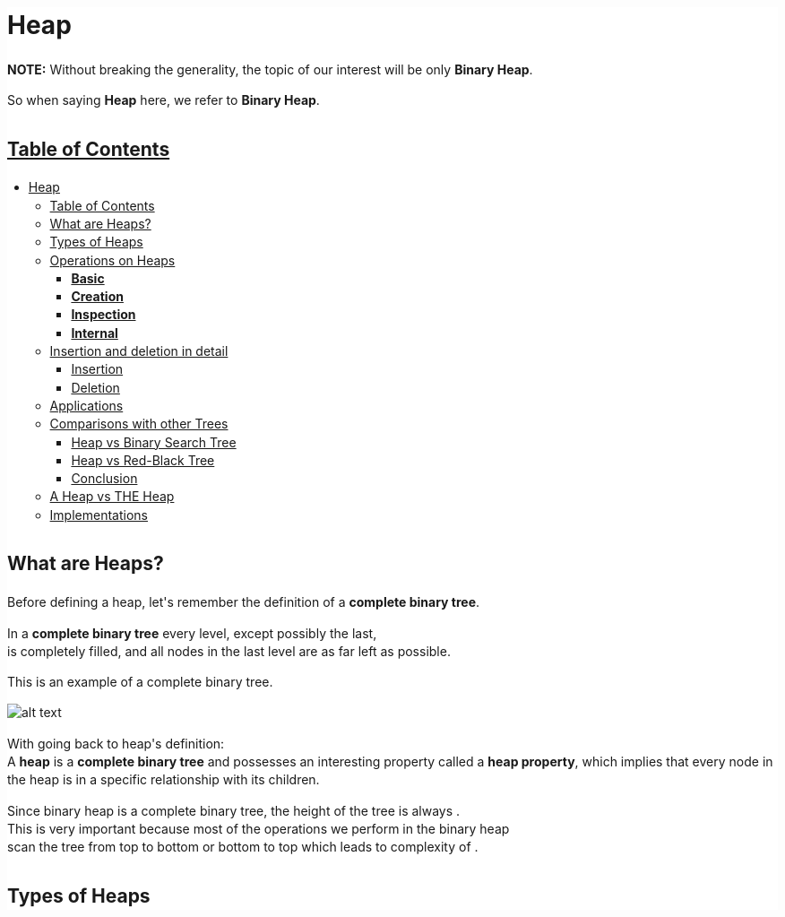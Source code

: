 # Heap

**NOTE:** Without breaking the generality, the topic of our interest will be only **Binary Heap**.

So when saying **Heap** here, we refer to **Binary Heap**.

## [Table of Contents](#table-of-contents)

- [Heap](#heap)
  - [Table of Contents](#table-of-contents)
  - [What are Heaps?](#what-are-heaps)
  - [Types of Heaps](#types-of-heaps)
  - [Operations on Heaps](#operations-on-heaps)
    - [**Basic**](#basic)
    - [**Creation**](#creation)
    - [**Inspection**](#inspection)
    - [**Internal**](#internal)
  - [Insertion and deletion in detail](#insertion-and-deletion-in-detail)
    - [Insertion](#insertion)
    - [Deletion](#deletion)
  - [Applications](#applications)
  - [Comparisons with other Trees](#comparisons-with-other-trees)
    - [Heap vs Binary Search Tree](#heap-vs-binary-search-tree)
    - [Heap vs Red-Black Tree](#heap-vs-red-black-tree)
    - [Conclusion](#conclusion)
  - [A Heap vs THE Heap](#a-heap-vs-the-heap)
  - [Implementations](#implementations)

## What are Heaps?

Before defining a heap, let's remember the definition of a **complete binary tree**.

In a **complete binary tree** every level, except possibly the last,  
is completely filled,
and all nodes in the last level are as far left as possible.

This is an example of a complete binary tree.

![alt text](https://upload.wikimedia.org/wikipedia/commons/thumb/d/d9/Complete_binary2.svg/440px-Complete_binary2.png)

With going back to heap's definition:  
A **heap** is a **complete binary tree** and possesses an interesting property called a **heap property**, which implies that every node in the heap is in a specific relationship with its children.

Since binary heap is a complete binary tree, the height of the tree is always ![equation](http://latex.codecogs.com/gif.latex?O%28log%20n%29).  
This is very important because most of the operations we perform in the binary heap  
scan the tree from top to bottom or bottom to top which leads to complexity of ![equation](http://latex.codecogs.com/gif.latex?O%28log%20n%29).

## Types of Heaps
